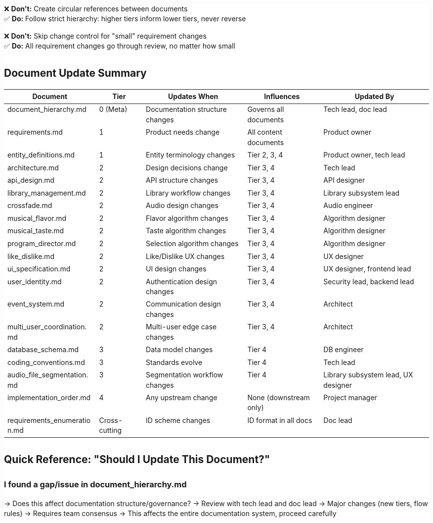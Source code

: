 ❌ **Don't:** Create circular references between documents<br/>
✅ **Do:** Follow strict hierarchy: higher tiers inform lower tiers, never reverse

❌ **Don't:** Skip change control for "small" requirement changes<br/>
✅ **Do:** All requirement changes go through review, no matter how small

## Document Update Summary

| Document | Tier | Updates When | Influences | Updated By |
|----------|------|--------------|------------|------------|
| document_hierarchy.md | 0 (Meta) | Documentation structure changes | Governs all documents | Tech lead, doc lead |
| requirements.md | 1 | Product needs change | All content documents | Product owner |
| entity_definitions.md | 1 | Entity terminology changes | Tier 2, 3, 4 | Product owner, tech lead |
| architecture.md | 2 | Design decisions change | Tier 3, 4 | Tech lead |
| api_design.md | 2 | API structure changes | Tier 3, 4 | API designer |
| library_management.md | 2 | Library workflow changes | Tier 3, 4 | Library subsystem lead |
| crossfade.md | 2 | Audio design changes | Tier 3, 4 | Audio engineer |
| musical_flavor.md | 2 | Flavor algorithm changes | Tier 3, 4 | Algorithm designer |
| musical_taste.md | 2 | Taste algorithm changes | Tier 3, 4 | Algorithm designer |
| program_director.md | 2 | Selection algorithm changes | Tier 3, 4 | Algorithm designer |
| like_dislike.md | 2 | Like/Dislike UX changes | Tier 3, 4 | UX designer |
| ui_specification.md | 2 | UI design changes | Tier 3, 4 | UX designer, frontend lead |
| user_identity.md | 2 | Authentication design changes | Tier 3, 4 | Security lead, backend lead |
| event_system.md | 2 | Communication design changes | Tier 3, 4 | Architect |
| multi_user_coordination.md | 2 | Multi-user edge case changes | Tier 3, 4 | Architect |
| database_schema.md | 3 | Data model changes | Tier 4 | DB engineer |
| coding_conventions.md | 3 | Standards evolve | Tier 4 | Tech lead |
| audio_file_segmentation.md | 3 | Segmentation workflow changes | Tier 4 | Library subsystem lead, UX designer |
| implementation_order.md | 4 | Any upstream change | None (downstream only) | Project manager |
| requirements_enumeration.md | Cross-cutting | ID scheme changes | ID format in all docs | Doc lead |

## Quick Reference: "Should I Update This Document?"

### I found a gap/issue in document_hierarchy.md
→ Does this affect documentation structure/governance? → Review with tech lead and doc lead
→ Major changes (new tiers, flow rules) → Requires team consensus
→ This affects the entire documentation system, proceed carefully
